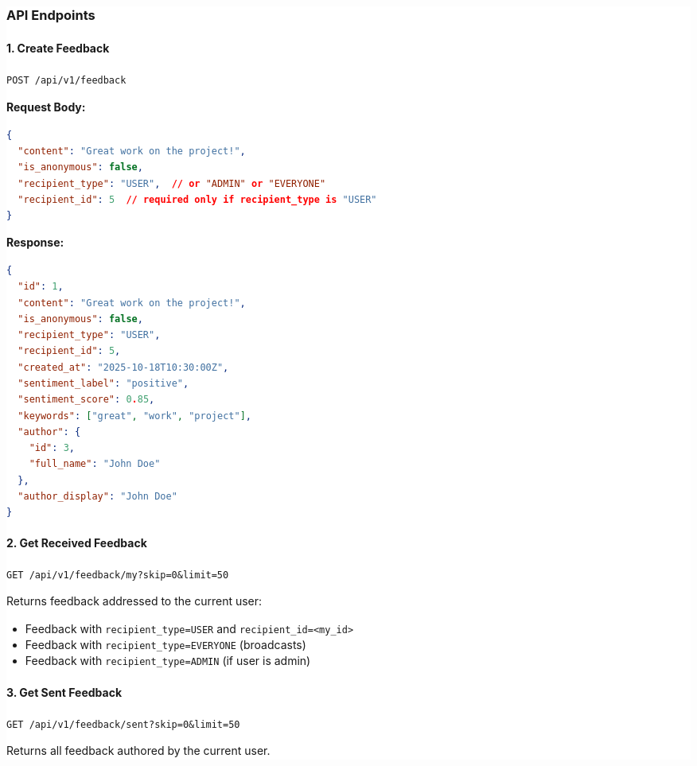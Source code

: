 
### API Endpoints

#### 1. Create Feedback
```
POST /api/v1/feedback
```

**Request Body:**
```json
{
  "content": "Great work on the project!",
  "is_anonymous": false,
  "recipient_type": "USER",  // or "ADMIN" or "EVERYONE"
  "recipient_id": 5  // required only if recipient_type is "USER"
}
```

**Response:**
```json
{
  "id": 1,
  "content": "Great work on the project!",
  "is_anonymous": false,
  "recipient_type": "USER",
  "recipient_id": 5,
  "created_at": "2025-10-18T10:30:00Z",
  "sentiment_label": "positive",
  "sentiment_score": 0.85,
  "keywords": ["great", "work", "project"],
  "author": {
    "id": 3,
    "full_name": "John Doe"
  },
  "author_display": "John Doe"
}
```

#### 2. Get Received Feedback
```
GET /api/v1/feedback/my?skip=0&limit=50
```

Returns feedback addressed to the current user:
- Feedback with `recipient_type=USER` and `recipient_id=<my_id>`
- Feedback with `recipient_type=EVERYONE` (broadcasts)
- Feedback with `recipient_type=ADMIN` (if user is admin)

#### 3. Get Sent Feedback
```
GET /api/v1/feedback/sent?skip=0&limit=50
```

Returns all feedback authored by the current user.
